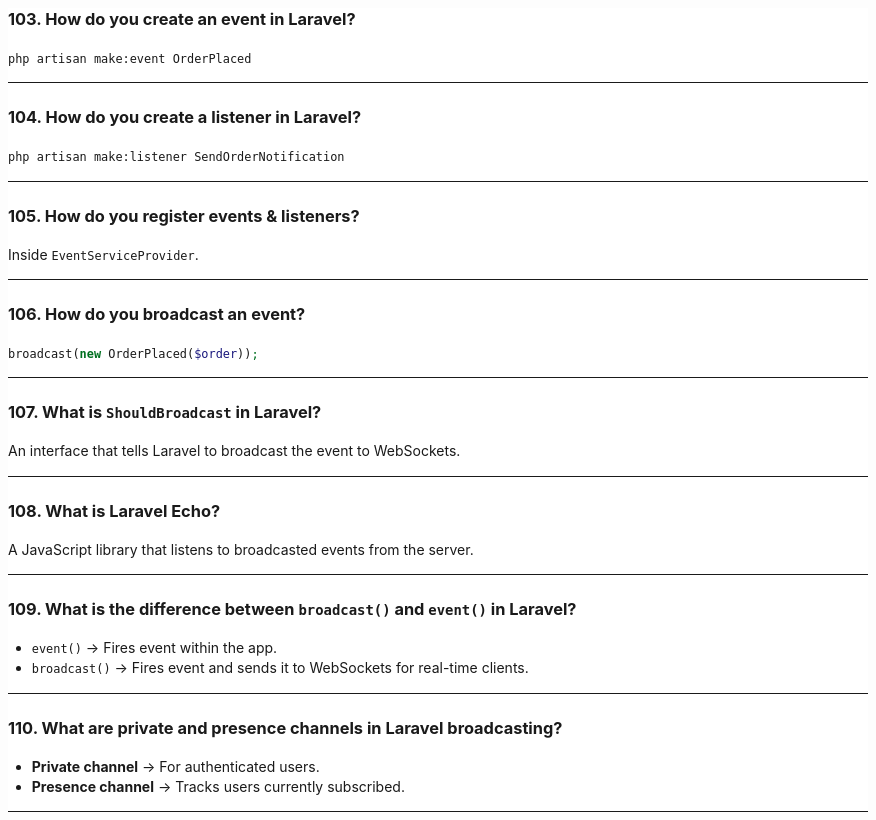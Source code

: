 ### 103. How do you create an event in Laravel?

```bash
php artisan make:event OrderPlaced
```

---

### 104. How do you create a listener in Laravel?

```bash
php artisan make:listener SendOrderNotification
```

---

### 105. How do you register events & listeners?

Inside `EventServiceProvider`.

---

### 106. How do you broadcast an event?

```php
broadcast(new OrderPlaced($order));
```

---

### 107. What is `ShouldBroadcast` in Laravel?

An interface that tells Laravel to broadcast the event to WebSockets.

---

### 108. What is Laravel Echo?

A JavaScript library that listens to broadcasted events from the server.

---

### 109. What is the difference between `broadcast()` and `event()` in Laravel?

- `event()` → Fires event within the app.
- `broadcast()` → Fires event and sends it to WebSockets for real-time clients.

---

### 110. What are private and presence channels in Laravel broadcasting?

- **Private channel** → For authenticated users.
- **Presence channel** → Tracks users currently subscribed.

---